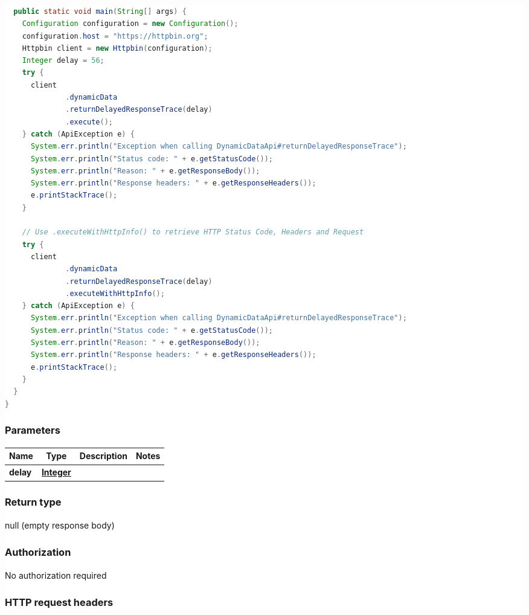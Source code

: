 ```java
  public static void main(String[] args) {
    Configuration configuration = new Configuration();
    configuration.host = "https://httpbin.org";
    Httpbin client = new Httpbin(configuration);
    Integer delay = 56;
    try {
      client
              .dynamicData
              .returnDelayedResponseTrace(delay)
              .execute();
    } catch (ApiException e) {
      System.err.println("Exception when calling DynamicDataApi#returnDelayedResponseTrace");
      System.err.println("Status code: " + e.getStatusCode());
      System.err.println("Reason: " + e.getResponseBody());
      System.err.println("Response headers: " + e.getResponseHeaders());
      e.printStackTrace();
    }

    // Use .executeWithHttpInfo() to retrieve HTTP Status Code, Headers and Request
    try {
      client
              .dynamicData
              .returnDelayedResponseTrace(delay)
              .executeWithHttpInfo();
    } catch (ApiException e) {
      System.err.println("Exception when calling DynamicDataApi#returnDelayedResponseTrace");
      System.err.println("Status code: " + e.getStatusCode());
      System.err.println("Reason: " + e.getResponseBody());
      System.err.println("Response headers: " + e.getResponseHeaders());
      e.printStackTrace();
    }
  }
}

```

### Parameters

| Name | Type | Description  | Notes |
|------------- | ------------- | ------------- | -------------|
| **delay** | [**Integer**](.md)|  | |

### Return type

null (empty response body)

### Authorization

No authorization required

### HTTP request headers

